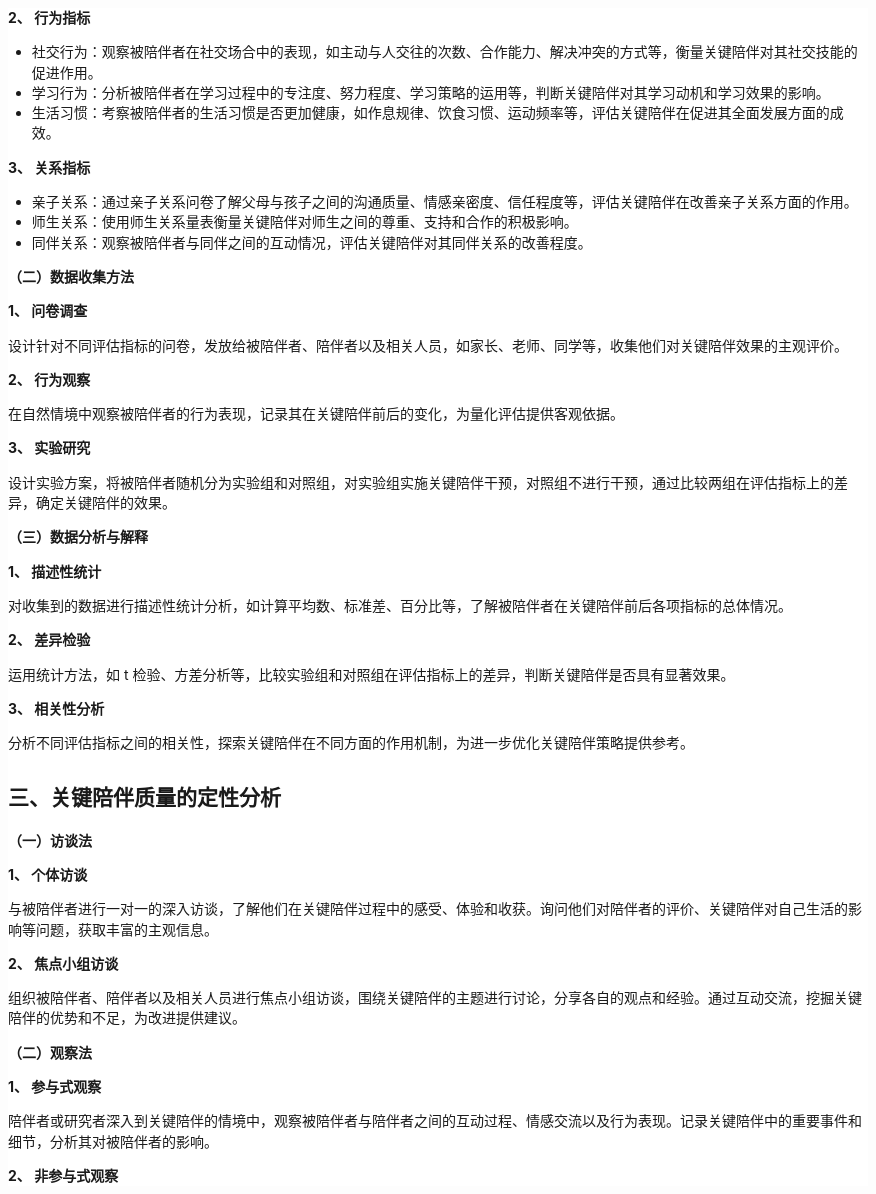 **2、 行为指标**

- 社交行为：观察被陪伴者在社交场合中的表现，如主动与人交往的次数、合作能力、解决冲突的方式等，衡量关键陪伴对其社交技能的促进作用。
- 学习行为：分析被陪伴者在学习过程中的专注度、努力程度、学习策略的运用等，判断关键陪伴对其学习动机和学习效果的影响。
- 生活习惯：考察被陪伴者的生活习惯是否更加健康，如作息规律、饮食习惯、运动频率等，评估关键陪伴在促进其全面发展方面的成效。

**3、 关系指标**

- 亲子关系：通过亲子关系问卷了解父母与孩子之间的沟通质量、情感亲密度、信任程度等，评估关键陪伴在改善亲子关系方面的作用。
- 师生关系：使用师生关系量表衡量关键陪伴对师生之间的尊重、支持和合作的积极影响。
- 同伴关系：观察被陪伴者与同伴之间的互动情况，评估关键陪伴对其同伴关系的改善程度。

**（二）数据收集方法**


**1、 问卷调查**

设计针对不同评估指标的问卷，发放给被陪伴者、陪伴者以及相关人员，如家长、老师、同学等，收集他们对关键陪伴效果的主观评价。

**2、 行为观察**

在自然情境中观察被陪伴者的行为表现，记录其在关键陪伴前后的变化，为量化评估提供客观依据。

**3、 实验研究**

设计实验方案，将被陪伴者随机分为实验组和对照组，对实验组实施关键陪伴干预，对照组不进行干预，通过比较两组在评估指标上的差异，确定关键陪伴的效果。

**（三）数据分析与解释**


**1、 描述性统计**

对收集到的数据进行描述性统计分析，如计算平均数、标准差、百分比等，了解被陪伴者在关键陪伴前后各项指标的总体情况。

**2、 差异检验**

运用统计方法，如 t 检验、方差分析等，比较实验组和对照组在评估指标上的差异，判断关键陪伴是否具有显著效果。

**3、 相关性分析**

分析不同评估指标之间的相关性，探索关键陪伴在不同方面的作用机制，为进一步优化关键陪伴策略提供参考。

## 三、关键陪伴质量的定性分析

**（一）访谈法**


**1、 个体访谈**

与被陪伴者进行一对一的深入访谈，了解他们在关键陪伴过程中的感受、体验和收获。询问他们对陪伴者的评价、关键陪伴对自己生活的影响等问题，获取丰富的主观信息。

**2、 焦点小组访谈**

组织被陪伴者、陪伴者以及相关人员进行焦点小组访谈，围绕关键陪伴的主题进行讨论，分享各自的观点和经验。通过互动交流，挖掘关键陪伴的优势和不足，为改进提供建议。

**（二）观察法**


**1、 参与式观察**

陪伴者或研究者深入到关键陪伴的情境中，观察被陪伴者与陪伴者之间的互动过程、情感交流以及行为表现。记录关键陪伴中的重要事件和细节，分析其对被陪伴者的影响。

**2、 非参与式观察**
